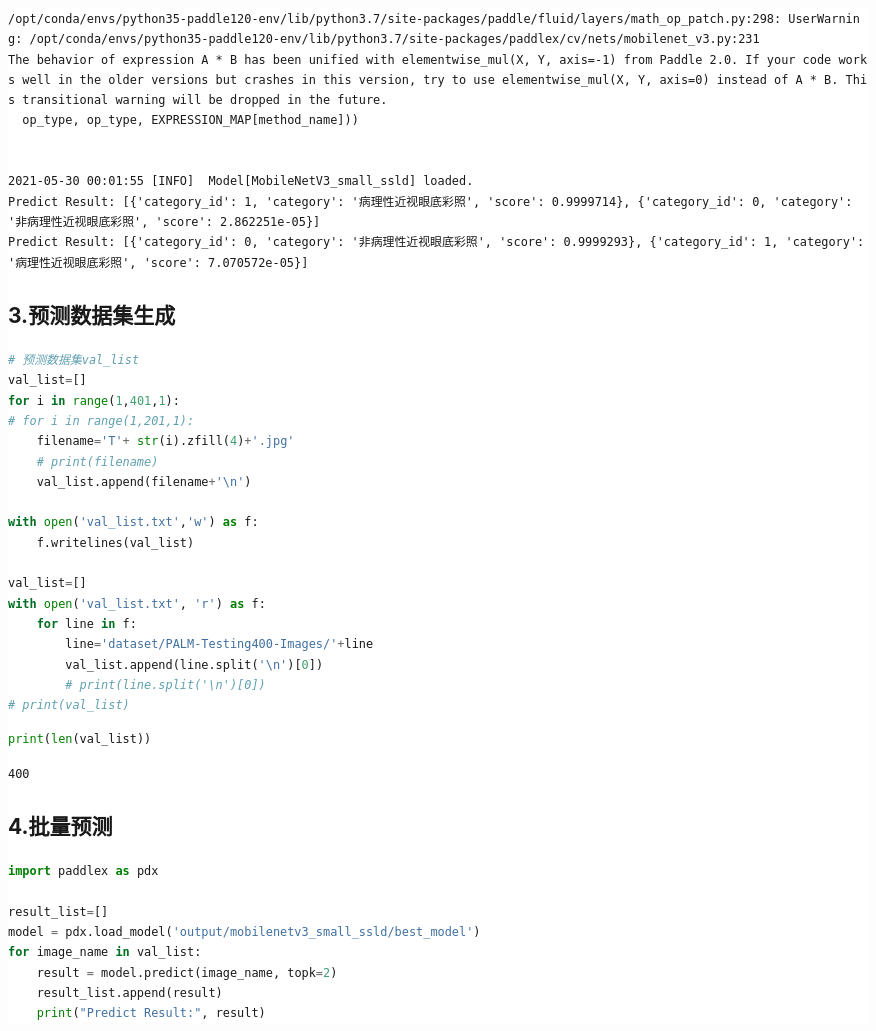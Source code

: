     /opt/conda/envs/python35-paddle120-env/lib/python3.7/site-packages/paddle/fluid/layers/math_op_patch.py:298: UserWarning: /opt/conda/envs/python35-paddle120-env/lib/python3.7/site-packages/paddlex/cv/nets/mobilenet_v3.py:231
    The behavior of expression A * B has been unified with elementwise_mul(X, Y, axis=-1) from Paddle 2.0. If your code works well in the older versions but crashes in this version, try to use elementwise_mul(X, Y, axis=0) instead of A * B. This transitional warning will be dropped in the future.
      op_type, op_type, EXPRESSION_MAP[method_name]))


    2021-05-30 00:01:55 [INFO]	Model[MobileNetV3_small_ssld] loaded.
    Predict Result: [{'category_id': 1, 'category': '病理性近视眼底彩照', 'score': 0.9999714}, {'category_id': 0, 'category': '非病理性近视眼底彩照', 'score': 2.862251e-05}]
    Predict Result: [{'category_id': 0, 'category': '非病理性近视眼底彩照', 'score': 0.9999293}, {'category_id': 1, 'category': '病理性近视眼底彩照', 'score': 7.070572e-05}]


## 3.预测数据集生成


```python
# 预测数据集val_list
val_list=[]
for i in range(1,401,1):
# for i in range(1,201,1):
    filename='T'+ str(i).zfill(4)+'.jpg'
    # print(filename)
    val_list.append(filename+'\n')

with open('val_list.txt','w') as f:
    f.writelines(val_list)
    
val_list=[]
with open('val_list.txt', 'r') as f:
    for line in f:
        line='dataset/PALM-Testing400-Images/'+line
        val_list.append(line.split('\n')[0])
        # print(line.split('\n')[0])
# print(val_list)
```


```python
print(len(val_list))
```

    400


## 4.批量预测


```python
import paddlex as pdx

result_list=[]
model = pdx.load_model('output/mobilenetv3_small_ssld/best_model')
for image_name in val_list:
    result = model.predict(image_name, topk=2)
    result_list.append(result)
    print("Predict Result:", result)
```
